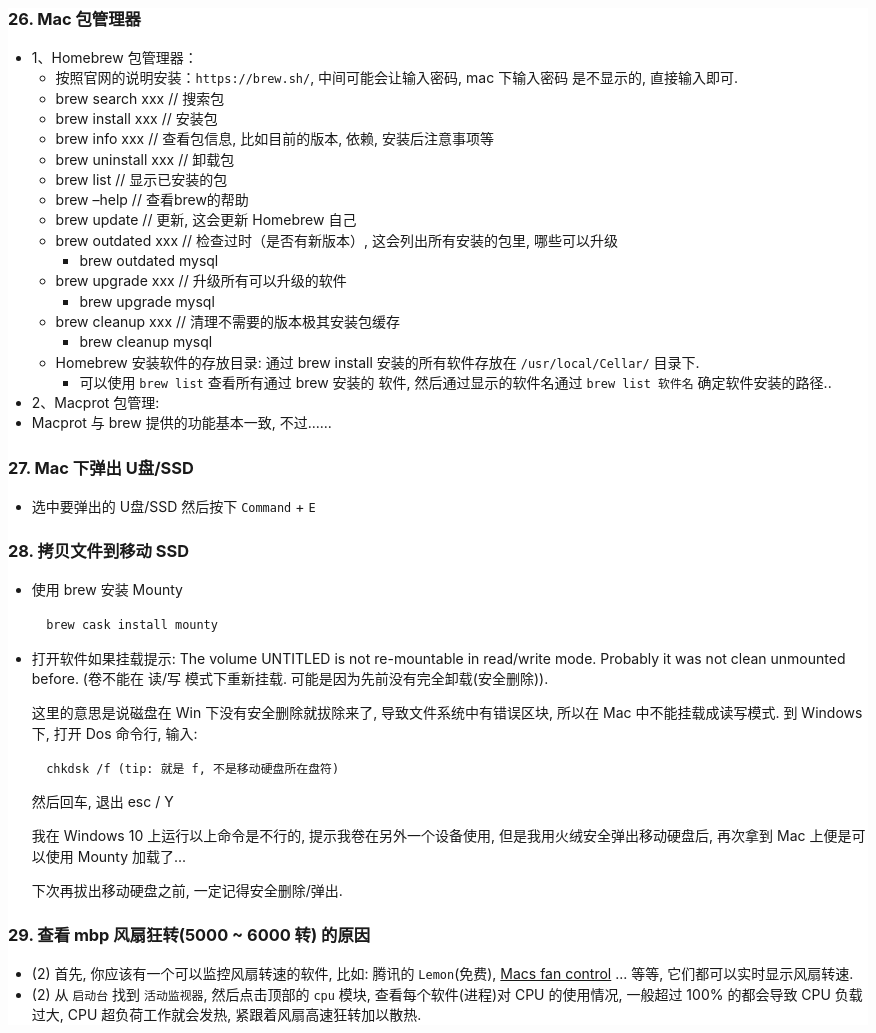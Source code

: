 ### 26. Mac 包管理器
- 1、Homebrew 包管理器：
    + 按照官网的说明安装：`https://brew.sh/`, 中间可能会让输入密码, mac 下输入密码
      是不显示的, 直接输入即可. 
    + brew search xxx     // 搜索包
    + brew install xxx    // 安装包 
    + brew info xxx       // 查看包信息, 比如目前的版本, 依赖, 安装后注意事项等
    + brew uninstall xxx  // 卸载包
    + brew list           // 显示已安装的包
    + brew –help          // 查看brew的帮助
    + brew update         // 更新, 这会更新 Homebrew 自己
    + brew outdated xxx   // 检查过时（是否有新版本）, 这会列出所有安装的包里, 哪些可以升级
        - brew outdated mysql
    + brew upgrade xxx    // 升级所有可以升级的软件
        - brew upgrade mysql
    + brew cleanup xxx    // 清理不需要的版本极其安装包缓存
        - brew cleanup mysql
    + Homebrew 安装软件的存放目录: 通过 brew install 安装的所有软件存放在
      `/usr/local/Cellar/` 目录下. 
        - 可以使用 `brew list` 查看所有通过 brew 安装的
      软件, 然后通过显示的软件名通过 `brew list 软件名` 确定软件安装的路径..
- 2、Macprot 包管理:
- Macprot 与 brew 提供的功能基本一致, 不过......
### 27. Mac 下弹出 U盘/SSD
- 选中要弹出的 U盘/SSD 然后按下 `Command` + `E`

### 28. 拷贝文件到移动 SSD
- 使用 brew 安装 Mounty
  ```shell
    brew cask install mounty
  ```
- 打开软件如果挂载提示: The volume UNTITLED is not re-mountable in read/write
  mode. Probably it was not clean unmounted before. (卷不能在 读/写
  模式下重新挂载. 可能是因为先前没有完全卸载(安全删除)).

  这里的意思是说磁盘在 Win 下没有安全删除就拔除来了, 导致文件系统中有错误区块,
  所以在 Mac 中不能挂载成读写模式. 到 Windows 下, 打开 Dos 命令行, 输入:
  ```dos
    chkdsk /f (tip: 就是 f, 不是移动硬盘所在盘符)
  ```
  然后回车, 退出 esc / Y

  我在 Windows 10 上运行以上命令是不行的, 提示我卷在另外一个设备使用,
  但是我用火绒安全弹出移动硬盘后, 再次拿到 Mac 上便是可以使用 Mounty 加载了...

  下次再拔出移动硬盘之前, 一定记得安全删除/弹出.

### 29. 查看 mbp 风扇狂转(5000 ~ 6000 转) 的原因
- (2) 首先, 你应该有一个可以监控风扇转速的软件, 比如: 腾讯的 `Lemon`(免费),
  [Macs fan control](https://www.macbl.com/app/system/macs-fan-control)
  ... 等等, 它们都可以实时显示风扇转速. 
- (2) 从 `启动台` 找到 `活动监视器`, 然后点击顶部的 `cpu` 模块,
  查看每个软件(进程)对 CPU 的使用情况, 一般超过 100% 的都会导致 CPU
  负载过大, CPU 超负荷工作就会发热, 紧跟着风扇高速狂转加以散热.
